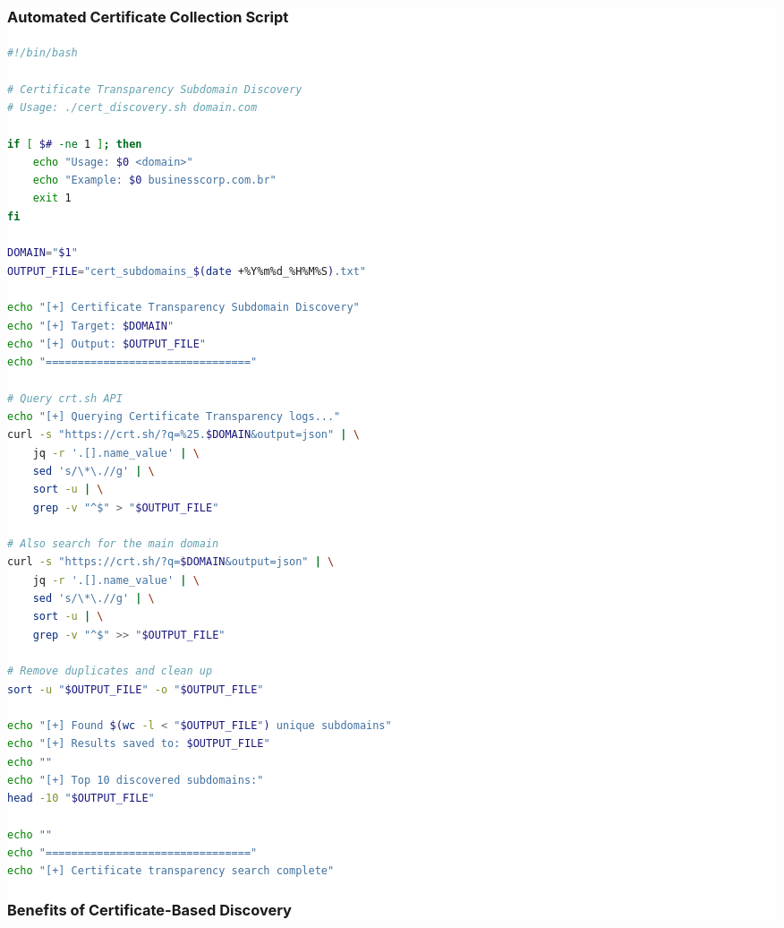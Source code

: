 ### Automated Certificate Collection Script

```bash
#!/bin/bash

# Certificate Transparency Subdomain Discovery
# Usage: ./cert_discovery.sh domain.com

if [ $# -ne 1 ]; then
    echo "Usage: $0 <domain>"
    echo "Example: $0 businesscorp.com.br"
    exit 1
fi

DOMAIN="$1"
OUTPUT_FILE="cert_subdomains_$(date +%Y%m%d_%H%M%S).txt"

echo "[+] Certificate Transparency Subdomain Discovery"
echo "[+] Target: $DOMAIN"
echo "[+] Output: $OUTPUT_FILE"
echo "================================"

# Query crt.sh API
echo "[+] Querying Certificate Transparency logs..."
curl -s "https://crt.sh/?q=%25.$DOMAIN&output=json" | \
    jq -r '.[].name_value' | \
    sed 's/\*\.//g' | \
    sort -u | \
    grep -v "^$" > "$OUTPUT_FILE"

# Also search for the main domain
curl -s "https://crt.sh/?q=$DOMAIN&output=json" | \
    jq -r '.[].name_value' | \
    sed 's/\*\.//g' | \
    sort -u | \
    grep -v "^$" >> "$OUTPUT_FILE"

# Remove duplicates and clean up
sort -u "$OUTPUT_FILE" -o "$OUTPUT_FILE"

echo "[+] Found $(wc -l < "$OUTPUT_FILE") unique subdomains"
echo "[+] Results saved to: $OUTPUT_FILE"
echo ""
echo "[+] Top 10 discovered subdomains:"
head -10 "$OUTPUT_FILE"

echo ""
echo "================================"
echo "[+] Certificate transparency search complete"
```

### Benefits of Certificate-Based Discovery
